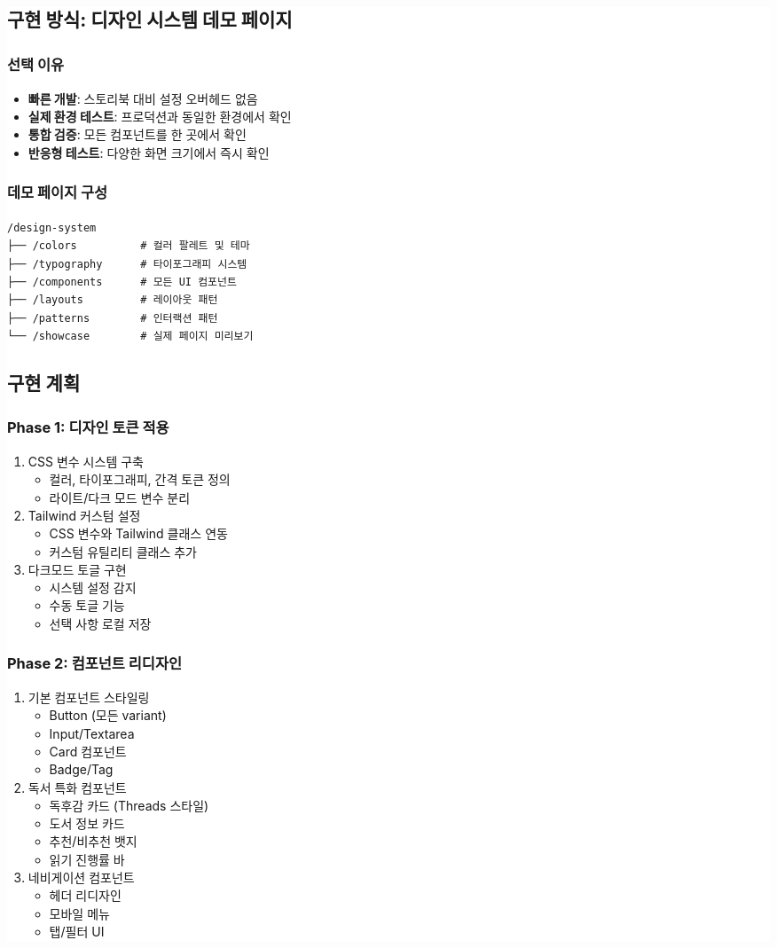 ## 구현 방식: 디자인 시스템 데모 페이지

### 선택 이유
- **빠른 개발**: 스토리북 대비 설정 오버헤드 없음
- **실제 환경 테스트**: 프로덕션과 동일한 환경에서 확인
- **통합 검증**: 모든 컴포넌트를 한 곳에서 확인
- **반응형 테스트**: 다양한 화면 크기에서 즉시 확인

### 데모 페이지 구성
```
/design-system
├── /colors          # 컬러 팔레트 및 테마
├── /typography      # 타이포그래피 시스템
├── /components      # 모든 UI 컴포넌트
├── /layouts         # 레이아웃 패턴
├── /patterns        # 인터랙션 패턴
└── /showcase        # 실제 페이지 미리보기
```

## 구현 계획

### Phase 1: 디자인 토큰 적용
1. CSS 변수 시스템 구축
   - 컬러, 타이포그래피, 간격 토큰 정의
   - 라이트/다크 모드 변수 분리
2. Tailwind 커스텀 설정
   - CSS 변수와 Tailwind 클래스 연동
   - 커스텀 유틸리티 클래스 추가
3. 다크모드 토글 구현
   - 시스템 설정 감지
   - 수동 토글 기능
   - 선택 사항 로컬 저장

### Phase 2: 컴포넌트 리디자인
1. 기본 컴포넌트 스타일링
   - Button (모든 variant)
   - Input/Textarea
   - Card 컴포넌트
   - Badge/Tag
2. 독서 특화 컴포넌트
   - 독후감 카드 (Threads 스타일)
   - 도서 정보 카드
   - 추천/비추천 뱃지
   - 읽기 진행률 바
3. 네비게이션 컴포넌트
   - 헤더 리디자인
   - 모바일 메뉴
   - 탭/필터 UI
